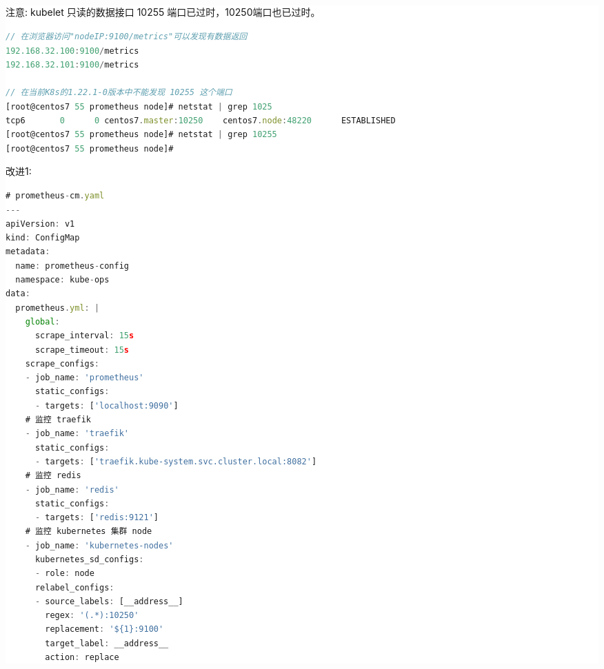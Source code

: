 注意: kubelet 只读的数据接口 10255 端口已过时，10250端口也已过时。

```javascript
// 在浏览器访问"nodeIP:9100/metrics"可以发现有数据返回
192.168.32.100:9100/metrics
192.168.32.101:9100/metrics

// 在当前K8s的1.22.1-0版本中不能发现 10255 这个端口
[root@centos7 55 prometheus node]# netstat | grep 1025
tcp6       0      0 centos7.master:10250    centos7.node:48220      ESTABLISHED
[root@centos7 55 prometheus node]# netstat | grep 10255
[root@centos7 55 prometheus node]# 
```



改进1:

```javascript
# prometheus-cm.yaml
---
apiVersion: v1
kind: ConfigMap
metadata:
  name: prometheus-config
  namespace: kube-ops
data:
  prometheus.yml: |
    global:
      scrape_interval: 15s
      scrape_timeout: 15s
    scrape_configs:
    - job_name: 'prometheus'
      static_configs:
      - targets: ['localhost:9090']
    # 监控 traefik
    - job_name: 'traefik'
      static_configs:
      - targets: ['traefik.kube-system.svc.cluster.local:8082']
    # 监控 redis
    - job_name: 'redis'
      static_configs:
      - targets: ['redis:9121']
    # 监控 kubernetes 集群 node
    - job_name: 'kubernetes-nodes'
      kubernetes_sd_configs:
      - role: node
      relabel_configs:
      - source_labels: [__address__]
        regex: '(.*):10250'
        replacement: '${1}:9100'
        target_label: __address__
        action: replace

```
